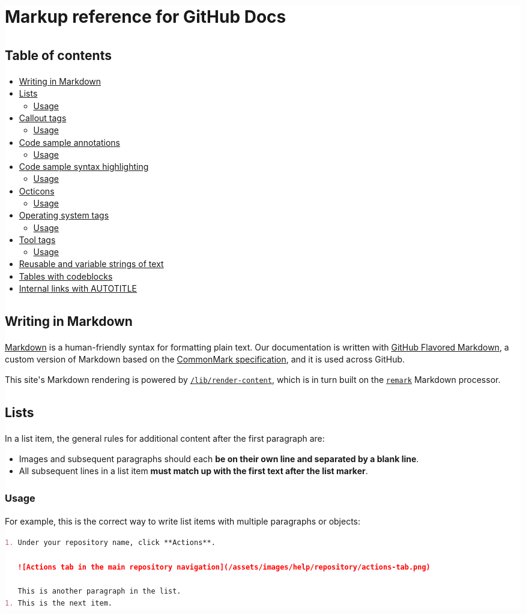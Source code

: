 # Markup reference for GitHub Docs 

## Table of contents 
- [Writing in Markdown](#writing-in-markdown)
- [Lists](#lists)
  - [Usage](#usage)
- [Callout tags](#callout-tags)
  - [Usage](#usage-1)
- [Code sample annotations](#code-sample-annotations)
  - [Usage](#usage-2)
- [Code sample syntax highlighting](#code-sample-syntax-highlighting)
  - [Usage](#usage-3)
- [Octicons](#octicons)
  - [Usage](#usage-4)
- [Operating system tags](#operating-system-tags)
  - [Usage](#usage-5)
- [Tool tags](#tool-tags)
  - [Usage](#usage-6)
- [Reusable and variable strings of text](#reusable-and-variable-strings-of-text)
- [Tables with codeblocks](#tables-with-codeblocks)
- [Internal links with AUTOTITLE](#internal-links-with-autotitle)

## Writing in Markdown

[Markdown](http://daringfireball.net/projects/markdown/) is a human-friendly syntax for formatting plain text. Our documentation is written with [GitHub Flavored Markdown](https://docs.github.com/en/github/writing-on-github/about-writing-and-formatting-on-github), a custom version of Markdown based on the [CommonMark specification](https://github.github.com/gfm/), and it is used across GitHub.

This site's Markdown rendering is powered by [`/lib/render-content`](/lib/render-content), which is in turn built on the [`remark`](https://remark.js.org/) Markdown processor.

## Lists

In a list item, the general rules for additional content after the first paragraph are:

* Images and subsequent paragraphs should each **be on their own line and separated by a blank line**.
* All subsequent lines in a list item **must match up with the first text after the list marker**.

### Usage

For example, this is the correct way to write list items with multiple paragraphs or objects:

```markdown
1. Under your repository name, click **Actions**.

   ![Actions tab in the main repository navigation](/assets/images/help/repository/actions-tab.png)

   This is another paragraph in the list.
1. This is the next item.
```
